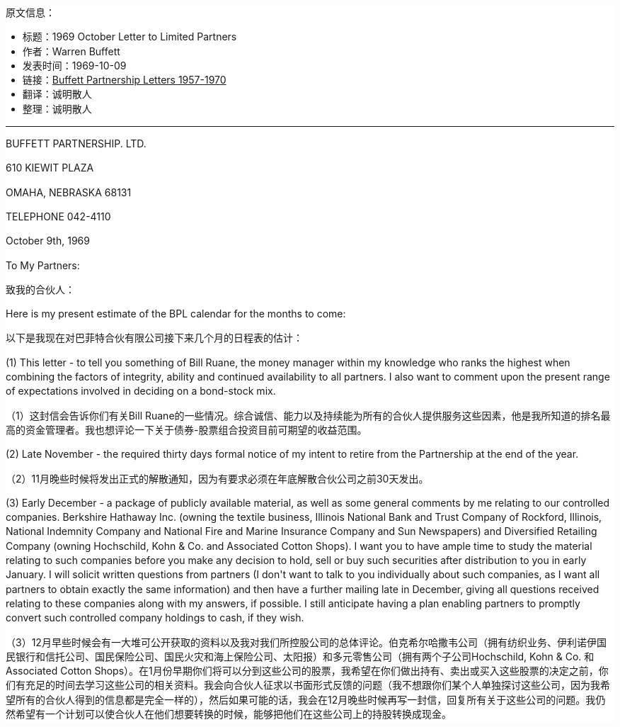 原文信息：

- 标题：1969 October Letter to Limited Partners
- 作者：Warren Buffett
- 发表时间：1969-10-09
- 链接：[Buffett Partnership Letters 1957-1970](https://theoraclesclassroom.com/wp-content/uploads/2020/05/Buffett-Partnership-Letters-1957-1970-High-Quality.pdf)
- 翻译：诚明散人
- 整理：诚明散人
---

BUFFETT PARTNERSHIP. LTD. 

610 KIEWIT PLAZA 

OMAHA, NEBRASKA 68131 

TELEPHONE 042-4110

October 9th, 1969

To My Partners:

致我的合伙人：

Here is my present estimate of the BPL calendar for the months to come:

以下是我现在对巴菲特合伙有限公司接下来几个月的日程表的估计：

(1) This letter - to tell you something of Bill Ruane, the money manager within my knowledge who ranks the highest when combining the factors of integrity, ability and continued availability to all partners. I also want to comment upon the present range of expectations involved in deciding on a bond-stock mix.

（1）这封信会告诉你们有关Bill Ruane的一些情况。综合诚信、能力以及持续能为所有的合伙人提供服务这些因素，他是我所知道的排名最高的资金管理者。我也想评论一下关于债券-股票组合投资目前可期望的收益范围。

(2) Late November - the required thirty days formal notice of my intent to retire from the Partnership at the end of the year.

（2）11月晚些时候将发出正式的解散通知，因为有要求必须在年底解散合伙公司之前30天发出。

(3) Early December - a package of publicly available material, as well as some general comments by me relating to our controlled companies. Berkshire Hathaway Inc. (owning the textile business, Illinois National Bank and Trust Company of Rockford, Illinois, National Indemnity Company and National Fire and Marine Insurance Company and Sun Newspapers) and Diversified Retailing Company (owning Hochschild, Kohn & Co. and Associated Cotton Shops). I want you to have ample time to study the material relating to such companies before you make any decision to hold, sell or buy such securities after distribution to you in early January. I will solicit written questions from partners (I don't want to talk to you individually about such companies, as I want all partners to obtain exactly the same information) and then have a further mailing late in December, giving all questions received relating to these companies along with my answers, if possible. I still anticipate having a plan enabling partners to promptly convert such controlled company holdings to cash, if they wish.

（3）12月早些时候会有一大堆可公开获取的资料以及我对我们所控股公司的总体评论。伯克希尔哈撒韦公司（拥有纺织业务、伊利诺伊国民银行和信托公司、国民保险公司、国民火灾和海上保险公司、太阳报）和多元零售公司（拥有两个子公司Hochschild, Kohn & Co. 和Associated Cotton Shops）。在1月份早期你们将可以分到这些公司的股票，我希望在你们做出持有、卖出或买入这些股票的决定之前，你们有充足的时间去学习这些公司的相关资料。我会向合伙人征求以书面形式反馈的问题（我不想跟你们某个人单独探讨这些公司，因为我希望所有的合伙人得到的信息都是完全一样的），然后如果可能的话，我会在12月晚些时候再写一封信，回复所有关于这些公司的问题。我仍然希望有一个计划可以使合伙人在他们想要转换的时候，能够把他们在这些公司上的持股转换成现金。
